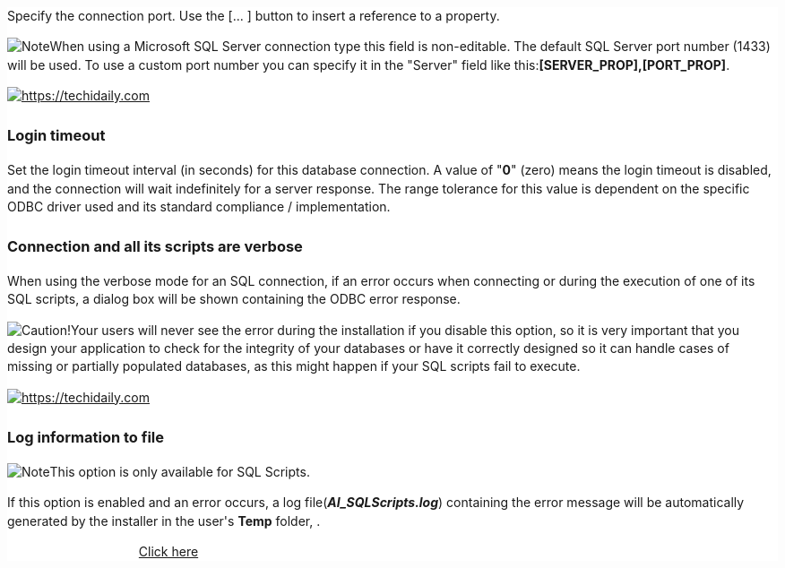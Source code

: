 Specify the connection port. Use the \[... \] button to insert a reference to a property.

![Note](https://cdn.advancedinstaller.com/svg/common/IconMessageNote.svg)When using a Microsoft SQL Server connection type this field is non-editable. The default SQL Server port number (1433) will be used. To use a custom port number you can specify it in the "Server" field like this:**\[SERVER\_PROP\],\[PORT\_PROP\]**. 


<a href="https://aligracehair.sjv.io/c/5597632/1938698/19272" target="_top" id="1938698">
  <img src="//a.impactradius-go.com/display-ad/19272-1938698" border="0" alt="https://techidaily.com" width="728" height="90"/>
</a>
<img height="0" width="0" src="https://aligracehair.sjv.io/i/5597632/1938698/19272" style="position:absolute;visibility:hidden;" border="0" />


### Login timeout

Set the login timeout interval (in seconds) for this database connection. A value of "**0**" (zero) means the login timeout is disabled, and the connection will wait indefinitely for a server response. The range tolerance for this value is dependent on the specific ODBC driver used and its standard compliance / implementation.

### Connection and all its scripts are verbose

When using the verbose mode for an SQL connection, if an error occurs when connecting or during the execution of one of its SQL scripts, a dialog box will be shown containing the ODBC error response.

![Caution!](https://cdn.advancedinstaller.com/svg/common/IconMessageWarning.svg)Your users will never see the error during the installation if you disable this option, so it is very important that you design your application to check for the integrity of your databases or have it correctly designed so it can handle cases of missing or partially populated databases, as this might happen if your SQL scripts fail to execute.


<a href="https://appsumo.8odi.net/c/5597632/2043639/7443" target="_top" id="2043639">
  <img src="//a.impactradius-go.com/display-ad/7443-2043639" border="0" alt="https://techidaily.com" width="728" height="90"/>
</a>
<img height="0" width="0" src="https://appsumo.8odi.net/i/5597632/2043639/7443" style="position:absolute;visibility:hidden;" border="0" />


### Log information to file

![Note](https://cdn.advancedinstaller.com/svg/common/IconMessageNote.svg)This option is only available for SQL Scripts.

If this option is enabled and an error occurs, a log file(**_AI\_SQLScripts.log_**) containing the error message will be automatically generated by the installer in the user's **Temp** folder, .


<span id="1982499">
					<video width="576" height="240" style="cursor:pointer"
           poster="//a.impactradius-go.com/display-clicktoplayimage/1982499.png"
           onclick="if(!this.playClicked){this.play();this.setAttribute('controls',true);this.playClicked=true;}">
	   <source src="//a.impactradius-go.com/display-ad/22993-1982499">
	   <img src="//a.impactradius-go.com/display-clicktoplayimage/1982499.png" style="border: none; height: 100%; width: 100%; object-fit: contain">
	</video>
	<div style="width:360px;text-align:center"><a href="javascript:window.open(decodeURIComponent('https%3A%2F%2Fhomestyler.sjv.io%2Fc%2F5597632%2F1982499%2F22993'), '_blank');void(0);">Click here</a></div>
</span>
<img height="0" width="0" src="https://imp.pxf.io/i/5597632/1982499/22993" style="position:absolute;visibility:hidden;" border="0" />

